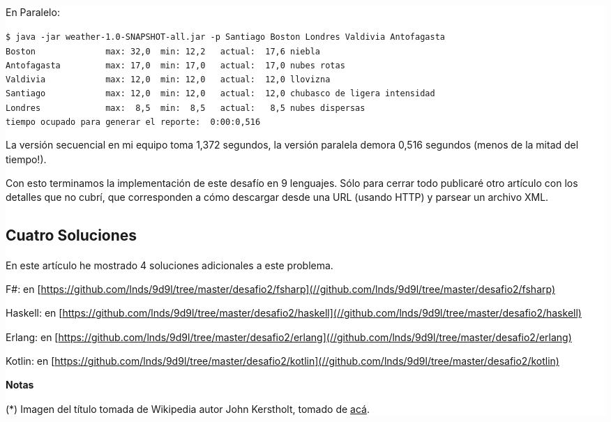 En Paralelo:

    $ java -jar weather-1.0-SNAPSHOT-all.jar -p Santiago Boston Londres Valdivia Antofagasta
    Boston              max: 32,0  min: 12,2   actual:  17,6 niebla
    Antofagasta         max: 17,0  min: 17,0   actual:  17,0 nubes rotas
    Valdivia            max: 12,0  min: 12,0   actual:  12,0 llovizna
    Santiago            max: 12,0  min: 12,0   actual:  12,0 chubasco de ligera intensidad
    Londres             max:  8,5  min:  8,5   actual:   8,5 nubes dispersas
    tiempo ocupado para generar el reporte:  0:00:0,516

La versión secuencial en mi equipo toma 1,372 segundos, la versión
paralela demora 0,516 segundos (menos de la mitad del tiempo!).

Con esto terminamos la implementación de este desafío en 9 lenguajes.
Sólo para cerrar todo publicaré otro artículo con los detalles que no
cubrí, que corresponden a cómo descargar desde una URL (usando HTTP) y
parsear un archivo XML.

## Cuatro Soluciones

En este artículo he mostrado 4 soluciones adicionales a este problema.

F\#:
en [https://github.com/lnds/9d9l/tree/master/desafio2/fsharp](//github.com/lnds/9d9l/tree/master/desafio2/fsharp)

Haskell:
en [https://github.com/lnds/9d9l/tree/master/desafio2/haskell](//github.com/lnds/9d9l/tree/master/desafio2/haskell)

Erlang:
en [https://github.com/lnds/9d9l/tree/master/desafio2/erlang](//github.com/lnds/9d9l/tree/master/desafio2/erlang)

Kotlin:
en [https://github.com/lnds/9d9l/tree/master/desafio2/kotlin](//github.com/lnds/9d9l/tree/master/desafio2/kotlin)

**Notas**

[^1]: Los bloques do permiten ejecutar operaciones con las monadas, es
muy útil cuando usamos la monada IO, pero eso lo voy a explicar más
adelante.]{style="letter-spacing: 0.01rem; line-height: 1.5;"}

(\*) Imagen del título tomada de Wikipedia autor John Kerstholt, tomado
de [acá](//commons.wikimedia.org/wiki/File:Rolling-thunder-cloud.jpg).
